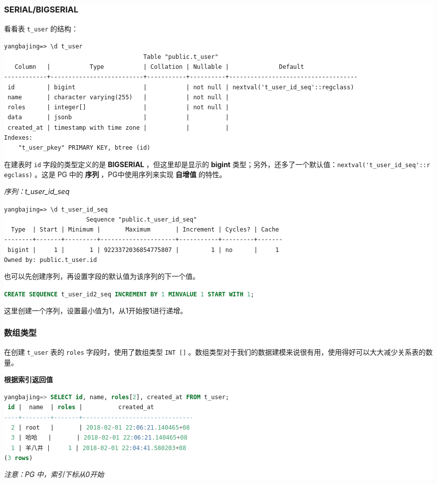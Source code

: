 ### SERIAL/BIGSERIAL

看看表 `t_user` 的结构：

```
yangbajing=> \d t_user
                                       Table "public.t_user"
   Column   |           Type           | Collation | Nullable |              Default               
------------+--------------------------+-----------+----------+------------------------------------
 id         | bigint                   |           | not null | nextval('t_user_id_seq'::regclass)
 name       | character varying(255)   |           | not null | 
 roles      | integer[]                |           | not null | 
 data       | jsonb                    |           |          | 
 created_at | timestamp with time zone |           |          | 
Indexes:
    "t_user_pkey" PRIMARY KEY, btree (id)
```

在建表时 `id` 字段的类型定义的是 **BIGSERIAL** ，但这里却是显示的 **bigint** 类型；另外，还多了一个默认值：`nextval('t_user_id_seq'::regclass)` 。这是 PG 中的 **序列** ，PG中使用序列来实现 **自增值** 的特性。

*序列：t_user_id_seq*

```
yangbajing=> \d t_user_id_seq 
                       Sequence "public.t_user_id_seq"
  Type  | Start | Minimum |       Maximum       | Increment | Cycles? | Cache 
--------+-------+---------+---------------------+-----------+---------+-------
 bigint |     1 |       1 | 9223372036854775807 |         1 | no      |     1
Owned by: public.t_user.id
```

也可以先创建序列，再设置字段的默认值为该序列的下一个值。

```sql
CREATE SEQUENCE t_user_id2_seq INCREMENT BY 1 MINVALUE 1 START WITH 1;
```

这里创建一个序列，设置最小值为1，从1开始按1进行递增。

### 数组类型

在创建 `t_user` 表的 `roles` 字段时，使用了数组类型 `INT []` 。数组类型对于我们的数据建模来说很有用，使用得好可以大大减少关系表的数量。

**根据索引返回值**

```sql
yangbajing=> SELECT id, name, roles[2], created_at FROM t_user;
 id |  name  | roles |          created_at           
----+--------+-------+-------------------------------
  2 | root   |       | 2018-02-01 22:06:21.140465+08
  3 | 哈哈   |       | 2018-02-01 22:06:21.140465+08
  1 | 羊八井 |     1 | 2018-02-01 22:04:41.580203+08
(3 rows)
```

*注意：PG 中，索引下标从0开始*

